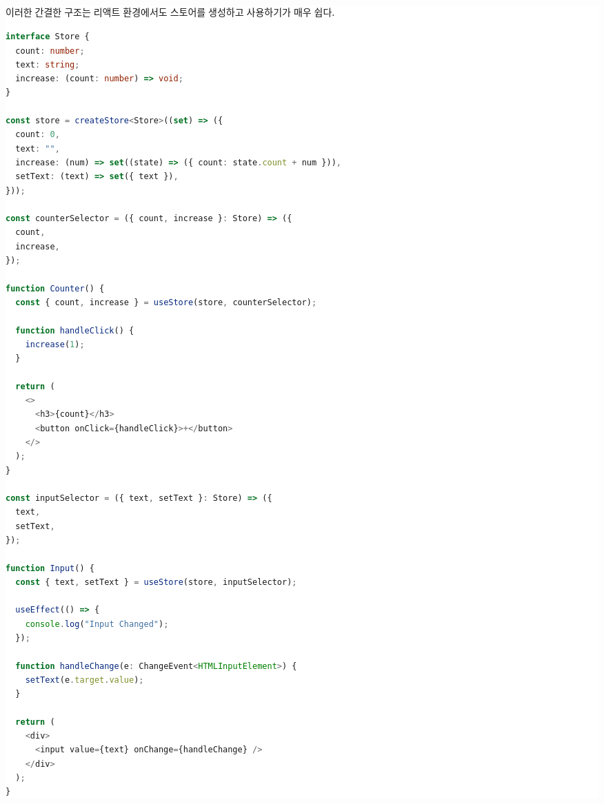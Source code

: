 이러한 간결한 구조는 리액트 환경에서도 스토어를 생성하고 사용하기가 매우 쉽다.

```ts
interface Store {
  count: number;
  text: string;
  increase: (count: number) => void;
}

const store = createStore<Store>((set) => ({
  count: 0,
  text: "",
  increase: (num) => set((state) => ({ count: state.count + num })),
  setText: (text) => set({ text }),
}));

const counterSelector = ({ count, increase }: Store) => ({
  count,
  increase,
});

function Counter() {
  const { count, increase } = useStore(store, counterSelector);

  function handleClick() {
    increase(1);
  }

  return (
    <>
      <h3>{count}</h3>
      <button onClick={handleClick}>+</button>
    </>
  );
}

const inputSelector = ({ text, setText }: Store) => ({
  text,
  setText,
});

function Input() {
  const { text, setText } = useStore(store, inputSelector);

  useEffect(() => {
    console.log("Input Changed");
  });

  function handleChange(e: ChangeEvent<HTMLInputElement>) {
    setText(e.target.value);
  }

  return (
    <div>
      <input value={text} onChange={handleChange} />
    </div>
  );
}
```
